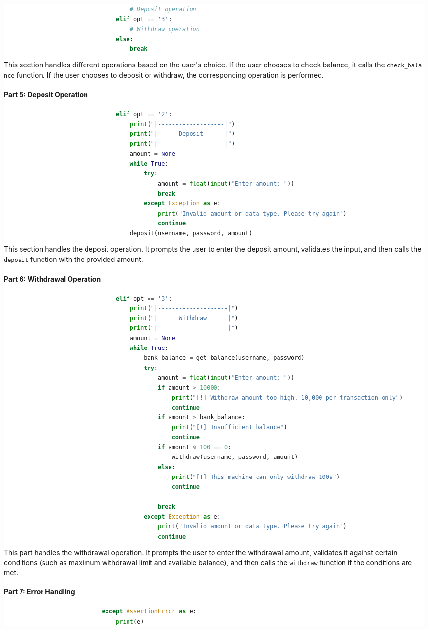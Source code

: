 ```python
                                    # Deposit operation
                                elif opt == '3':
                                    # Withdraw operation
                                else:
                                    break
```
This section handles different operations based on the user's choice. If the user chooses to check balance, it calls the `check_balance` function. If the user chooses to deposit or withdraw, the corresponding operation is performed.
#### Part 5: Deposit Operation
```python
                                elif opt == '2':
                                    print("|-------------------|")
                                    print("|      Deposit      |")
                                    print("|-------------------|")
                                    amount = None
                                    while True:
                                        try:
                                            amount = float(input("Enter amount: "))
                                            break
                                        except Exception as e:
                                            print("Invalid amount or data type. Please try again")
                                            continue
                                    deposit(username, password, amount)
```
This section handles the deposit operation. It prompts the user to enter the deposit amount, validates the input, and then calls the `deposit` function with the provided amount.
#### Part 6: Withdrawal Operation
```python
                                elif opt == '3':
                                    print("|--------------------|")
                                    print("|      Withdraw      |")
                                    print("|--------------------|")
                                    amount = None
                                    while True:
                                        bank_balance = get_balance(username, password)
                                        try:
                                            amount = float(input("Enter amount: "))
                                            if amount > 10000:
                                                print("[!] Withdraw amount too high. 10,000 per transaction only")
                                                continue
                                            if amount > bank_balance:
                                                print("[!] Insufficient balance")
                                                continue
                                            if amount % 100 == 0:
                                                withdraw(username, password, amount)
                                            else:
                                                print("[!] This machine can only withdraw 100s")
                                                continue

                                            break
                                        except Exception as e:
                                            print("Invalid amount or data type. Please try again")
                                            continue
```
This part handles the withdrawal operation. It prompts the user to enter the withdrawal amount, validates it against certain conditions (such as maximum withdrawal limit and available balance), and then calls the `withdraw` function if the conditions are met.
#### Part 7: Error Handling
```python
                            except AssertionError as e:
                                print(e)
```